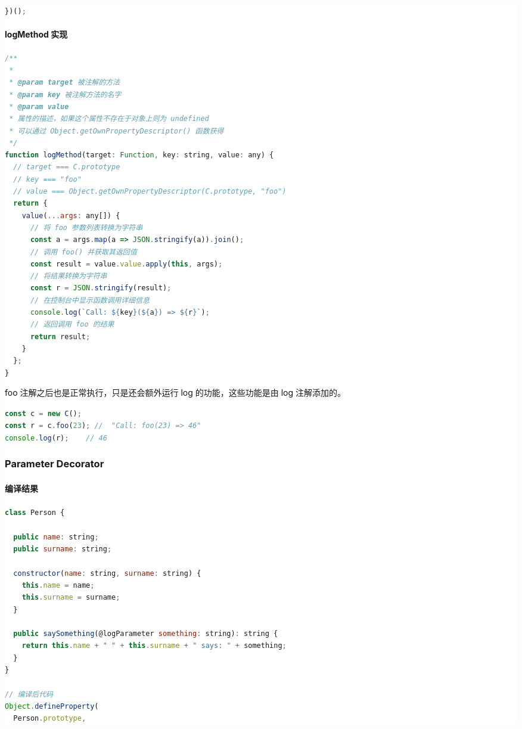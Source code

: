 ```js
})();
```

#### logMethod 实现

```js
/**
 * 
 * @param target 被注解的方法
 * @param key 被注解方法的名字
 * @param value
 * 属性的描述，如果这个属性不存在于对象上则为 undefined
 * 可以通过 Object.getOwnPropertyDescriptor() 函数获得
 */
function logMethod(target: Function, key: string, value: any) {
  // target === C.prototype
  // key === "foo"
  // value === Object.getOwnPropertyDescriptor(C.prototype, "foo")
  return {
    value(...args: any[]) {
      // 将 foo 参数列表转换为字符串
      const a = args.map(a => JSON.stringify(a)).join();
      // 调用 foo() 并获取其返回值
      const result = value.value.apply(this, args);
      // 将结果转换为字符串
      const r = JSON.stringify(result);
      // 在控制台中显示函数调用详细信息
      console.log(`Call: ${key}(${a}) => ${r}`);
      // 返回调用 foo 的结果
      return result;
    }
  };
}
```

foo 注解之后也是正常执行，只是还会额外运行 log 的功能，这些功能是由 log 注解添加的。

```js
const c = new C();
const r = c.foo(23); //  "Call: foo(23) => 46"
console.log(r);    // 46
```

### Parameter Decorator

#### 编译结果

```js
class Person {

  public name: string;
  public surname: string;

  constructor(name: string, surname: string) {
    this.name = name;
    this.surname = surname;
  }

  public saySomething(@logParameter something: string): string {
    return this.name + " " + this.surname + " says: " + something;
  }
}

// 编译后代码
Object.defineProperty(
  Person.prototype,
```